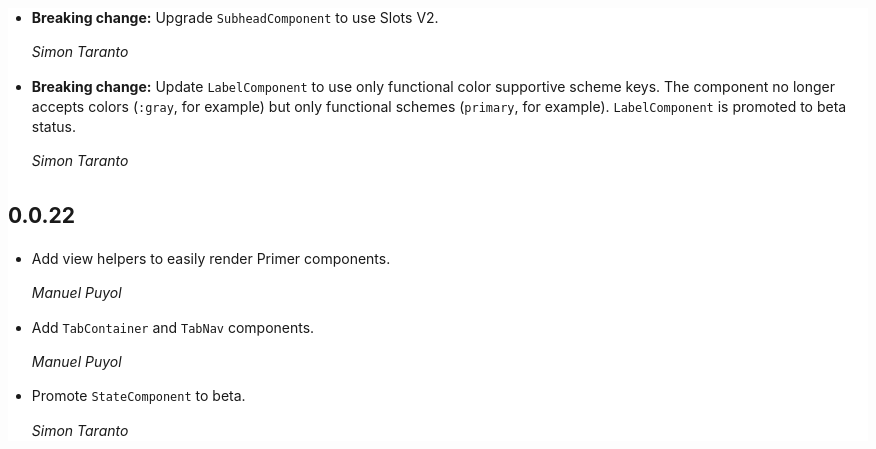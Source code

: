 - **Breaking change:** Upgrade `SubheadComponent` to use Slots V2.

  _Simon Taranto_

- **Breaking change:** Update `LabelComponent` to use only functional color
  supportive scheme keys. The component no longer accepts colors (`:gray`, for
  example) but only functional schemes (`primary`, for example).
  `LabelComponent` is promoted to beta status.

  _Simon Taranto_

## 0.0.22

- Add view helpers to easily render Primer components.

  _Manuel Puyol_

- Add `TabContainer` and `TabNav` components.

  _Manuel Puyol_

- Promote `StateComponent` to beta.

  _Simon Taranto_

